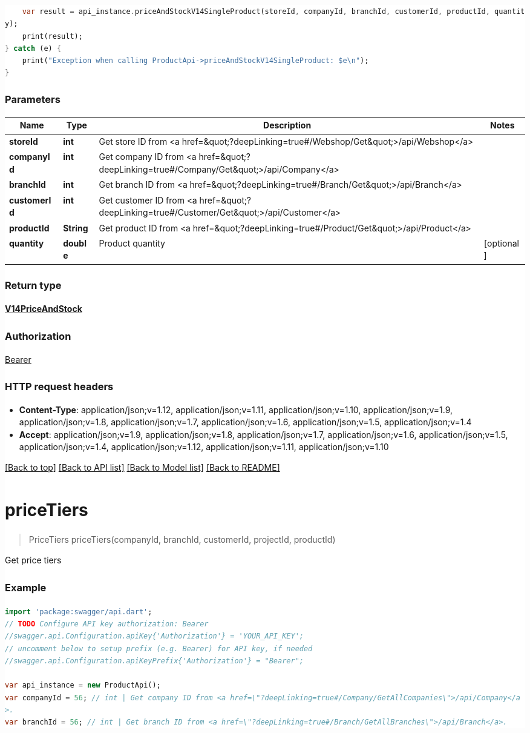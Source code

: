 ```dart
    var result = api_instance.priceAndStockV14SingleProduct(storeId, companyId, branchId, customerId, productId, quantity);
    print(result);
} catch (e) {
    print("Exception when calling ProductApi->priceAndStockV14SingleProduct: $e\n");
}
```

### Parameters

Name | Type | Description  | Notes
------------- | ------------- | ------------- | -------------
 **storeId** | **int**| Get store ID from &lt;a href&#x3D;\&quot;?deepLinking&#x3D;true#/Webshop/Get\&quot;&gt;/api/Webshop&lt;/a&gt; | 
 **companyId** | **int**| Get company ID from &lt;a href&#x3D;\&quot;?deepLinking&#x3D;true#/Company/Get\&quot;&gt;/api/Company&lt;/a&gt; | 
 **branchId** | **int**| Get branch ID from &lt;a href&#x3D;\&quot;?deepLinking&#x3D;true#/Branch/Get\&quot;&gt;/api/Branch&lt;/a&gt; | 
 **customerId** | **int**| Get customer ID from &lt;a href&#x3D;\&quot;?deepLinking&#x3D;true#/Customer/Get\&quot;&gt;/api/Customer&lt;/a&gt; | 
 **productId** | **String**| Get product ID from &lt;a href&#x3D;\&quot;?deepLinking&#x3D;true#/Product/Get\&quot;&gt;/api/Product&lt;/a&gt; | 
 **quantity** | **double**| Product quantity | [optional] 

### Return type

[**V14PriceAndStock**](V14PriceAndStock.md)

### Authorization

[Bearer](../README.md#Bearer)

### HTTP request headers

 - **Content-Type**: application/json;v=1.12, application/json;v=1.11, application/json;v=1.10, application/json;v=1.9, application/json;v=1.8, application/json;v=1.7, application/json;v=1.6, application/json;v=1.5, application/json;v=1.4
 - **Accept**: application/json;v=1.9, application/json;v=1.8, application/json;v=1.7, application/json;v=1.6, application/json;v=1.5, application/json;v=1.4, application/json;v=1.12, application/json;v=1.11, application/json;v=1.10

[[Back to top]](#) [[Back to API list]](../README.md#documentation-for-api-endpoints) [[Back to Model list]](../README.md#documentation-for-models) [[Back to README]](../README.md)

# **priceTiers**
> PriceTiers priceTiers(companyId, branchId, customerId, projectId, productId)

Get price tiers

### Example 
```dart
import 'package:swagger/api.dart';
// TODO Configure API key authorization: Bearer
//swagger.api.Configuration.apiKey{'Authorization'} = 'YOUR_API_KEY';
// uncomment below to setup prefix (e.g. Bearer) for API key, if needed
//swagger.api.Configuration.apiKeyPrefix{'Authorization'} = "Bearer";

var api_instance = new ProductApi();
var companyId = 56; // int | Get company ID from <a href=\"?deepLinking=true#/Company/GetAllCompanies\">/api/Company</a>.
var branchId = 56; // int | Get branch ID from <a href=\"?deepLinking=true#/Branch/GetAllBranches\">/api/Branch</a>.
```